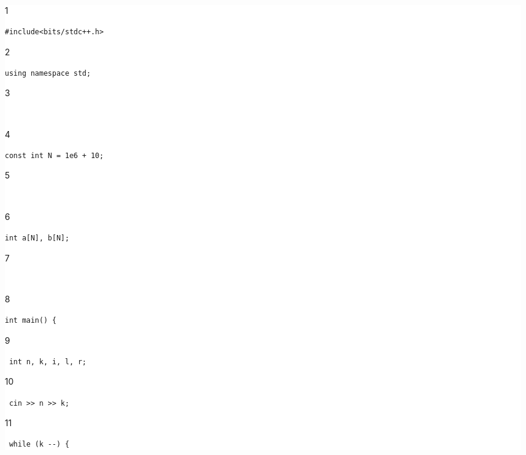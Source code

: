 1

```
#include<bits/stdc++.h>
```

2

```
using namespace std;
```

3

```
 
```

4

```
const int N = 1e6 + 10;
```

5

```
 
```

6

```
int a[N], b[N];
```

7

```
 
```

8

```
int main() {
```

9

```
 int n, k, i, l, r;
```

10

```
 cin >> n >> k;
```

11

```
 while (k --) {
```
